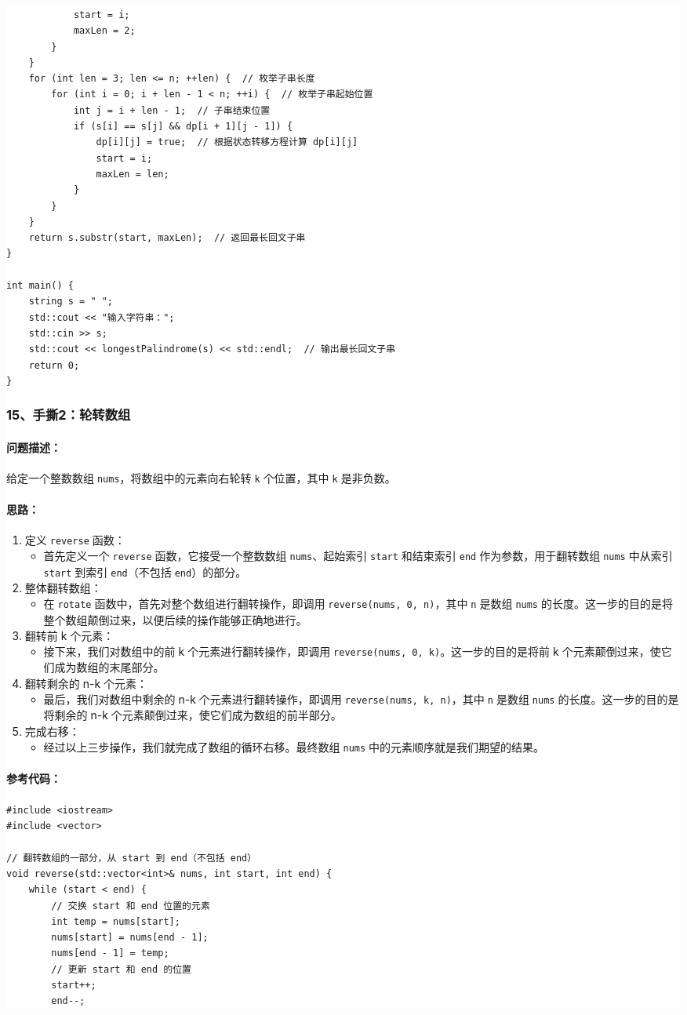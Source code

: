 ```
            start = i;
            maxLen = 2;
        }
    }
    for (int len = 3; len <= n; ++len) {  // 枚举子串长度
        for (int i = 0; i + len - 1 < n; ++i) {  // 枚举子串起始位置
            int j = i + len - 1;  // 子串结束位置
            if (s[i] == s[j] && dp[i + 1][j - 1]) {
                dp[i][j] = true;  // 根据状态转移方程计算 dp[i][j]
                start = i;
                maxLen = len;
            }
        }
    }
    return s.substr(start, maxLen);  // 返回最长回文子串
}

int main() {
    string s = " ";
    std::cout << "输入字符串：";
    std::cin >> s;
    std::cout << longestPalindrome(s) << std::endl;  // 输出最长回文子串
    return 0;
}
```

### 15、手撕2：轮转数组

#### 问题描述：

给定一个整数数组 `nums`，将数组中的元素向右轮转 `k` 个位置，其中 `k` 是非负数。

#### 思路：

1. 定义 `reverse` 函数：
   - 首先定义一个 `reverse` 函数，它接受一个整数数组 `nums`、起始索引 `start` 和结束索引 `end` 作为参数，用于翻转数组 `nums` 中从索引 `start` 到索引 `end`（不包括 `end`）的部分。
2. 整体翻转数组：
   - 在 `rotate` 函数中，首先对整个数组进行翻转操作，即调用 `reverse(nums, 0, n)`，其中 `n` 是数组 `nums` 的长度。这一步的目的是将整个数组颠倒过来，以便后续的操作能够正确地进行。
3. 翻转前 k 个元素：
   - 接下来，我们对数组中的前 k 个元素进行翻转操作，即调用 `reverse(nums, 0, k)`。这一步的目的是将前 k 个元素颠倒过来，使它们成为数组的末尾部分。
4. 翻转剩余的 n-k 个元素：
   - 最后，我们对数组中剩余的 n-k 个元素进行翻转操作，即调用 `reverse(nums, k, n)`，其中 `n` 是数组 `nums` 的长度。这一步的目的是将剩余的 n-k 个元素颠倒过来，使它们成为数组的前半部分。
5. 完成右移：
   - 经过以上三步操作，我们就完成了数组的循环右移。最终数组 `nums` 中的元素顺序就是我们期望的结果。

#### 参考代码：

```
#include <iostream>
#include <vector>

// 翻转数组的一部分，从 start 到 end（不包括 end）
void reverse(std::vector<int>& nums, int start, int end) {
    while (start < end) {
        // 交换 start 和 end 位置的元素
        int temp = nums[start];
        nums[start] = nums[end - 1];
        nums[end - 1] = temp;
        // 更新 start 和 end 的位置
        start++;
        end--;
```